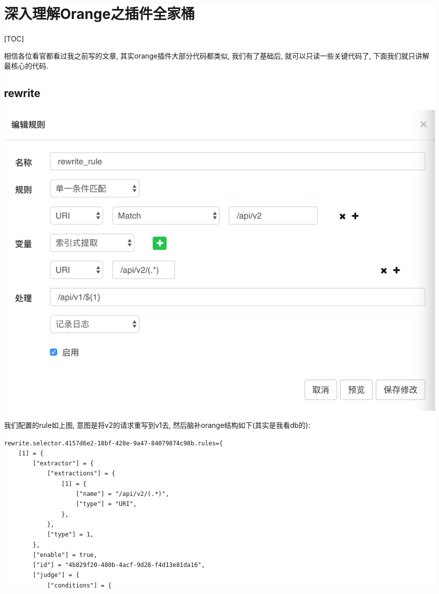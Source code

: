 # 深入理解Orange之插件全家桶



[TOC]



相信各位看官都看过我之前写的文章, 其实orange插件大部分代码都类似, 我们有了基础后, 就可以只读一些关键代码了, 下面我们就只讲解最核心的代码.



## rewrite



![](./img/orange/rewrite.png)



我们配置的rule如上图, 意图是将v2的请求重写到v1去, 然后脑补orange结构如下(其实是我看db的):

```
rewrite.selector.4157d6e2-18bf-428e-9a47-84079874c98b.rules={
	[1] = {
		["extractor"] = {
			["extractions"] = {
				[1] = {
					["name"] = "/api/v2/(.*)",
					["type"] = "URI",
				},
			},
			["type"] = 1,
		},
		["enable"] = true,
		["id"] = "4b829f20-480b-4acf-9d28-f4d13e81da16",
		["judge"] = {
			["conditions"] = {
```